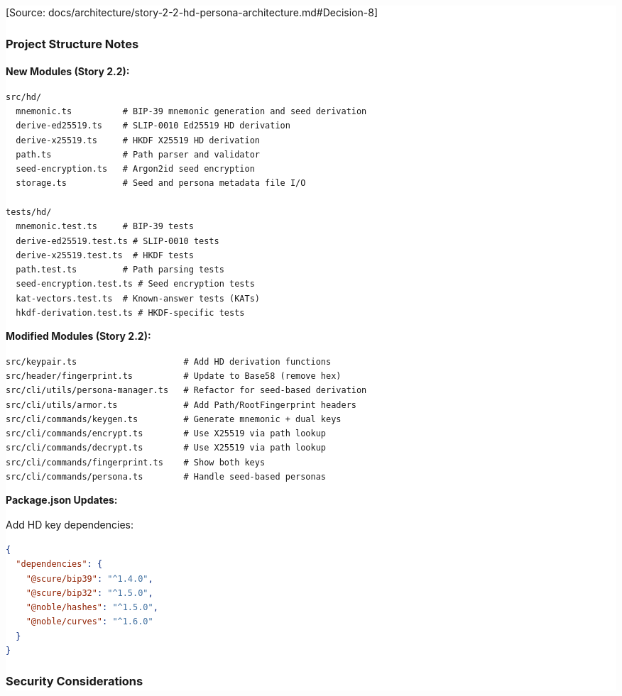 [Source: docs/architecture/story-2-2-hd-persona-architecture.md#Decision-8]

### Project Structure Notes

**New Modules (Story 2.2):**

```
src/hd/
  mnemonic.ts          # BIP-39 mnemonic generation and seed derivation
  derive-ed25519.ts    # SLIP-0010 Ed25519 HD derivation
  derive-x25519.ts     # HKDF X25519 HD derivation
  path.ts              # Path parser and validator
  seed-encryption.ts   # Argon2id seed encryption
  storage.ts           # Seed and persona metadata file I/O

tests/hd/
  mnemonic.test.ts     # BIP-39 tests
  derive-ed25519.test.ts # SLIP-0010 tests
  derive-x25519.test.ts  # HKDF tests
  path.test.ts         # Path parsing tests
  seed-encryption.test.ts # Seed encryption tests
  kat-vectors.test.ts  # Known-answer tests (KATs)
  hkdf-derivation.test.ts # HKDF-specific tests
```

**Modified Modules (Story 2.2):**

```
src/keypair.ts                     # Add HD derivation functions
src/header/fingerprint.ts          # Update to Base58 (remove hex)
src/cli/utils/persona-manager.ts   # Refactor for seed-based derivation
src/cli/utils/armor.ts             # Add Path/RootFingerprint headers
src/cli/commands/keygen.ts         # Generate mnemonic + dual keys
src/cli/commands/encrypt.ts        # Use X25519 via path lookup
src/cli/commands/decrypt.ts        # Use X25519 via path lookup
src/cli/commands/fingerprint.ts    # Show both keys
src/cli/commands/persona.ts        # Handle seed-based personas
```

**Package.json Updates:**

Add HD key dependencies:

```json
{
  "dependencies": {
    "@scure/bip39": "^1.4.0",
    "@scure/bip32": "^1.5.0",
    "@noble/hashes": "^1.5.0",
    "@noble/curves": "^1.6.0"
  }
}
```

### Security Considerations
